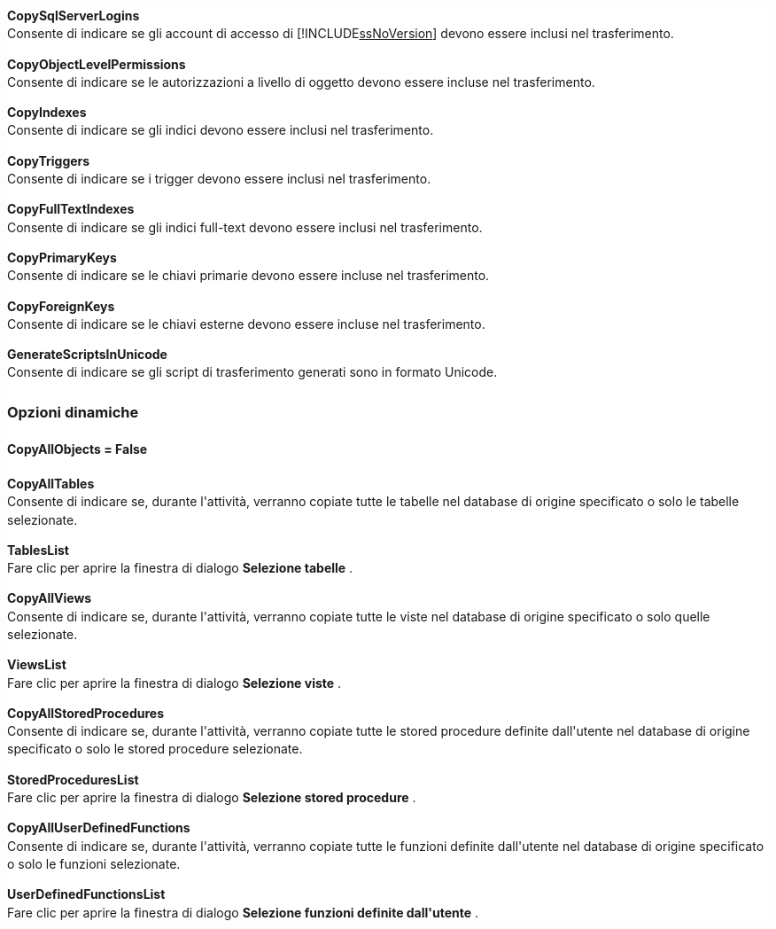  **CopySqlServerLogins**  
 Consente di indicare se gli account di accesso di [!INCLUDE[ssNoVersion](../../includes/ssnoversion-md.md)] devono essere inclusi nel trasferimento.  
  
 **CopyObjectLevelPermissions**  
 Consente di indicare se le autorizzazioni a livello di oggetto devono essere incluse nel trasferimento.  
  
 **CopyIndexes**  
 Consente di indicare se gli indici devono essere inclusi nel trasferimento.  
  
 **CopyTriggers**  
 Consente di indicare se i trigger devono essere inclusi nel trasferimento.  
  
 **CopyFullTextIndexes**  
 Consente di indicare se gli indici full-text devono essere inclusi nel trasferimento.  
  
 **CopyPrimaryKeys**  
 Consente di indicare se le chiavi primarie devono essere incluse nel trasferimento.  
  
 **CopyForeignKeys**  
 Consente di indicare se le chiavi esterne devono essere incluse nel trasferimento.  
  
 **GenerateScriptsInUnicode**  
 Consente di indicare se gli script di trasferimento generati sono in formato Unicode.  
  
### <a name="dynamic-options"></a>Opzioni dinamiche  
  
#### <a name="copyallobjects--false"></a>CopyAllObjects = False  
 **CopyAllTables**  
 Consente di indicare se, durante l'attività, verranno copiate tutte le tabelle nel database di origine specificato o solo le tabelle selezionate.  
  
 **TablesList**  
 Fare clic per aprire la finestra di dialogo **Selezione tabelle** .  
  
 **CopyAllViews**  
 Consente di indicare se, durante l'attività, verranno copiate tutte le viste nel database di origine specificato o solo quelle selezionate.  
  
 **ViewsList**  
 Fare clic per aprire la finestra di dialogo **Selezione viste** .  
  
 **CopyAllStoredProcedures**  
 Consente di indicare se, durante l'attività, verranno copiate tutte le stored procedure definite dall'utente nel database di origine specificato o solo le stored procedure selezionate.  
  
 **StoredProceduresList**  
 Fare clic per aprire la finestra di dialogo **Selezione stored procedure** .  
  
 **CopyAllUserDefinedFunctions**  
 Consente di indicare se, durante l'attività, verranno copiate tutte le funzioni definite dall'utente nel database di origine specificato o solo le funzioni selezionate.  
  
 **UserDefinedFunctionsList**  
 Fare clic per aprire la finestra di dialogo **Selezione funzioni definite dall'utente** .  
  